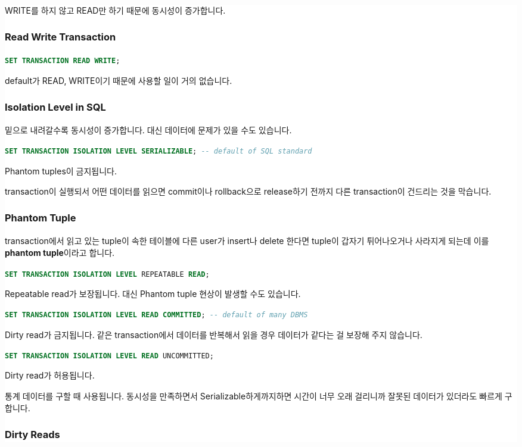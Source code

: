 WRITE를 하지 않고 READ만 하기 때문에 동시성이 증가합니다.



### Read Write Transaction

```sql
SET TRANSACTION READ WRITE;
```

default가 READ, WRITE이기 때문에 사용할 일이 거의 없습니다.



### Isolation Level in SQL

밑으로 내려갈수록 동시성이 증가합니다. 대신 데이터에 문제가 있을 수도 있습니다.



```sql
SET TRANSACTION ISOLATION LEVEL SERIALIZABLE; -- default of SQL standard
```

Phantom tuples이 금지됩니다.

transaction이 실행되서 어떤 데이터를 읽으면 commit이나 rollback으로 release하기 전까지 다른 transaction이 건드리는 것을 막습니다.



### Phantom Tuple

transaction에서 읽고 있는 tuple이 속한 테이블에 다른 user가 insert나 delete 한다면 tuple이 갑자기 튀어나오거나 사라지게 되는데 이를 **phantom tuple**이라고 합니다.




```sql
SET TRANSACTION ISOLATION LEVEL REPEATABLE READ;
```

Repeatable read가 보장됩니다. 대신 Phantom tuple 현상이 발생할 수도 있습니다.



```sql
SET TRANSACTION ISOLATION LEVEL READ COMMITTED; -- default of many DBMS
```

 Dirty read가 금지됩니다. 같은 transaction에서 데이터를 반복해서 읽을 경우 데이터가 같다는 걸 보장해 주지 않습니다.



```sql
SET TRANSACTION ISOLATION LEVEL READ UNCOMMITTED;
```

Dirty read가 허용됩니다.

통계 데이터를 구할 때 사용됩니다. 동시성을 만족하면서 Serializable하게까지하면 시간이 너무 오래 걸리니까 잘못된 데이터가 있더라도 빠르게 구합니다.



### Dirty Reads
